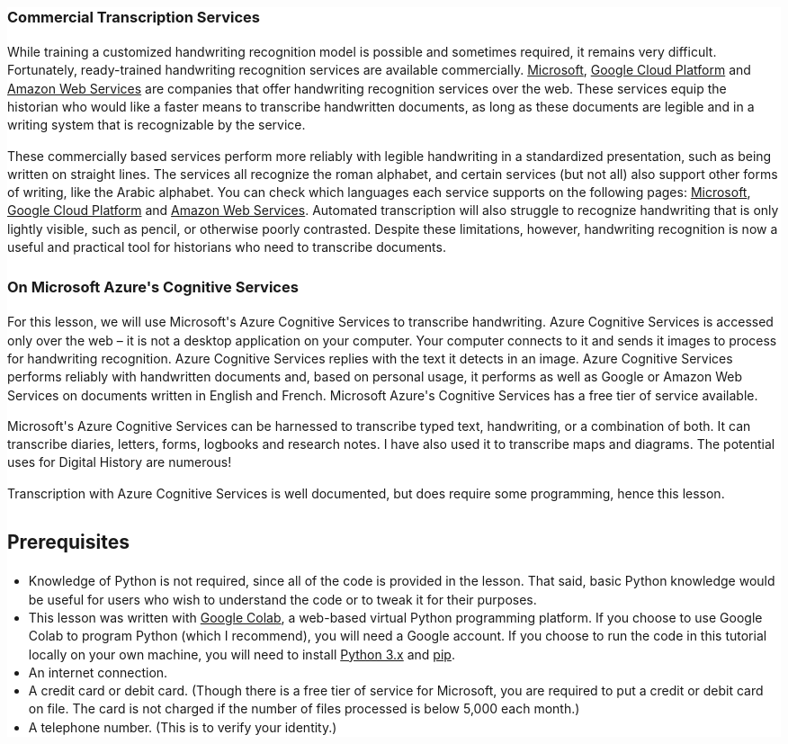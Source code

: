 ### Commercial Transcription Services 

While training a customized handwriting recognition model is possible and sometimes required, it remains very difficult. Fortunately, ready-trained handwriting recognition services are available commercially. [Microsoft](https://perma.cc/YD7L-9CEZ), [Google Cloud Platform](https://cloud.google.com/vision/docs/handwriting) and [Amazon Web Services](https://aws.amazon.com/textract/) are companies that offer handwriting recognition services over the web. These services equip the historian who would like a faster means to transcribe handwritten documents, as long as these documents are legible and in a writing system that is recognizable by the service.

These commercially based services perform more reliably with legible handwriting in a standardized presentation, such as being written on straight lines. The services all recognize the roman alphabet, and certain services (but not all) also support other forms of writing, like the Arabic alphabet. You can check which languages each service supports on the following pages: [Microsoft](https://perma.cc/2T5M-DT2Y), [Google Cloud Platform](https://perma.cc/5TVV-5GP2) and [Amazon Web Services](https://perma.cc/V6KN-VPL3). Automated transcription will also struggle to recognize handwriting that is only lightly visible, such as pencil, or otherwise poorly contrasted. Despite these limitations, however, handwriting recognition is now a useful and practical tool for historians who need to transcribe documents.

### On Microsoft Azure's Cognitive Services
For this lesson, we will use Microsoft's Azure Cognitive Services to transcribe handwriting. Azure Cognitive Services is accessed only over the web – it is not a desktop application on your computer. Your computer connects to it and sends it images to process for handwriting recognition. Azure Cognitive Services replies with the text it detects in an image. Azure Cognitive Services performs reliably with handwritten documents and, based on personal usage, it performs as well as Google or Amazon Web Services on documents written in English and French. Microsoft Azure's Cognitive Services has a free tier of service available.

Microsoft's Azure Cognitive Services can be harnessed to transcribe typed text, handwriting, or a combination of both. It can transcribe diaries, letters, forms, logbooks and research notes. I have also used it to transcribe maps and diagrams. The potential uses for Digital History are numerous! 

Transcription with Azure Cognitive Services is well documented, but does require some programming, hence this lesson.

## Prerequisites

+ Knowledge of Python is not required, since all of the code is provided in the lesson. That said, basic Python knowledge would be useful for users who wish to understand the code or to tweak it for their purposes.
+ This lesson was written with [Google Colab](https://colab.research.google.com/), a web-based virtual Python programming platform. If you choose to use Google Colab to program Python (which I recommend), you will need a Google account. If you choose to run the code in this tutorial locally on your own machine, you will need to install [Python 3.x](https://www.python.org/downloads/) and [pip](https://pypi.org/project/pip/).
+ An internet connection.
+ A credit card or debit card. (Though there is a free tier of service for Microsoft, you are required to put a credit or debit card on file. The card is not charged if the number of files processed is below 5,000 each month.)
+ A telephone number. (This is to verify your identity.)
